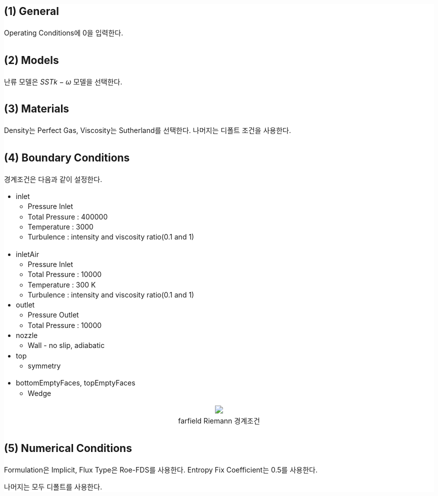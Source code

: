 ## (1) General

Operating Conditions에 0을 입력한다. 

## (2) Models

난류 모델은 $SST k - \omega$ 모델을 선택한다.

## (3) Materials

Density는 Perfect Gas, Viscosity는 Sutherland를 선택한다. 나머지는 디폴트 조건을 사용한다.
<br>

## (4) Boundary Conditions

경계조건은 다음과 같이 설정한다.

* inlet
  + Pressure Inlet
  + Total Pressure : 400000
  + Temperature : 3000
  + Turbulence : intensity and viscosity ratio(0.1 and 1)
+ inletAir
  + Pressure Inlet
  + Total Pressure : 10000
  + Temperature : 300 K
  + Turbulence : intensity and viscosity ratio(0.1 and 1)
+ outlet
  + Pressure Outlet
  + Total Pressure : 10000
+ nozzle
  + Wall - no slip, adiabatic
+ top 
  + symmetry
  
* bottomEmptyFaces, topEmptyFaces
  + Wedge 
  
<p align='center'>
    <!---
    <img src="https://github.com/nextfoam/baram-pages/raw/main/screenshots/nozzle/nozzle-inlet.png" width=40%> 
    --->
    <img src="pic/nozzle-inlet.png" width=40%><br> farfield Riemann 경계조건
</p>

  
## (5) Numerical Conditions

Formulation은 Implicit, Flux Type은 Roe-FDS를 사용한다. Entropy Fix Coefficient는 0.5를 사용한다. 

나머지는 모두 디폴트를 사용한다.
